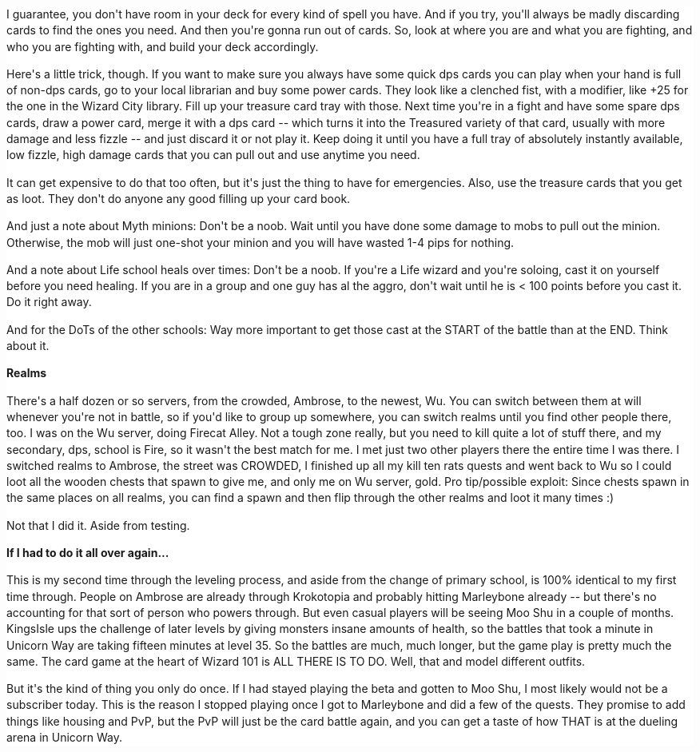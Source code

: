 I guarantee, you don't have room in your deck for every kind of spell you have. And if you try, you'll always be madly discarding cards to find the ones you need. And then you're gonna run out of cards. So, look at where you are and what you are fighting, and who you are fighting with, and build your deck accordingly.

Here's a little trick, though. If you want to make sure you always have some quick dps cards you can play when your hand is full of non-dps cards, go to your local librarian and buy some power cards. They look like a clenched fist, with a modifier, like +25 for the one in the Wizard City library. Fill up your treasure card tray with those. Next time you're in a fight and have some spare dps cards, draw a power card, merge it with a dps card -- which turns it into the Treasured variety of that card, usually with more damage and less fizzle -- and just discard it or not play it. Keep doing it until you have a full tray of absolutely instantly available, low fizzle, high damage cards that you can pull out and use anytime you need.

It can get expensive to do that too often, but it's just the thing to have for emergencies. Also, use the treasure cards that you get as loot. They don't do anyone any good filling up your card book.

And just a note about Myth minions: Don't be a noob. Wait until you have done some damage to mobs to pull out the minion. Otherwise, the mob will just one-shot your minion and you will have wasted 1-4 pips for nothing.

And a note about Life school heals over times: Don't be a noob. If you're a Life wizard and you're soloing, cast it on yourself before you need healing. If you are in a group and one guy has al the aggro, don't wait until he is < 100 points before you cast it. Do it right away.

And for the DoTs of the other schools: Way more important to get those cast at the START of the battle than at the END. Think about it.

**Realms**

There's a half dozen or so servers, from the crowded, Ambrose, to the newest, Wu. You can switch between them at will whenever you're not in battle, so if you'd like to group up somewhere, you can switch realms until you find other people there, too. I was on the Wu server, doing Firecat Alley. Not a tough zone really, but you need to kill quite a lot of stuff there, and my secondary, dps, school is Fire, so it wasn't the best match for me. I met just two other players there the entire time I was there. I switched realms to Ambrose, the street was CROWDED, I finished up all my kill ten rats quests and went back to Wu so I could loot all the wooden chests that spawn to give me, and only me on Wu server, gold. Pro tip/possible exploit: Since chests spawn in the same places on all realms, you can find a spawn and then flip through the other realms and loot it many times :)

Not that I did it. Aside from testing.

**If I had to do it all over again...**

This is my second time through the leveling process, and aside from the change of primary school, is 100% identical to my first time through. People on Ambrose are already through Krokotopia and probably hitting Marleybone already -- but there's no accounting for that sort of person who powers through. But even casual players will be seeing Moo Shu in a couple of months. KingsIsle ups the challenge of later levels by giving monsters insane amounts of health, so the battles that took a minute in Unicorn Way are taking fifteen minutes at level 35. So the battles are much, much longer, but the game play is pretty much the same. The card game at the heart of Wizard 101 is ALL THERE IS TO DO. Well, that and model different outfits.

But it's the kind of thing you only do once. If I had stayed playing the beta and gotten to Moo Shu, I most likely would not be a subscriber today. This is the reason I stopped playing once I got to Marleybone and did a few of the quests. They promise to add things like housing and PvP, but the PvP will just be the card battle again, and you can get a taste of how THAT is at the dueling arena in Unicorn Way.
